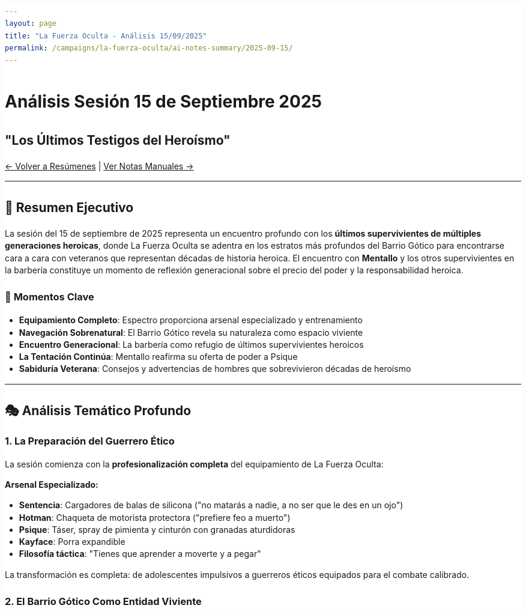 ```yaml
---
layout: page
title: "La Fuerza Oculta - Análisis 15/09/2025"
permalink: /campaigns/la-fuerza-oculta/ai-notes-summary/2025-09-15/
---
```


# Análisis Sesión 15 de Septiembre 2025
## "Los Últimos Testigos del Heroísmo"

[← Volver a Resúmenes](../) | [Ver Notas Manuales →](../../manual-notes/session-33-2024-09-15.md)

---

## 🎯 Resumen Ejecutivo

La sesión del 15 de septiembre de 2025 representa un encuentro profundo con los **últimos supervivientes de múltiples generaciones heroicas**, donde La Fuerza Oculta se adentra en los estratos más profundos del Barrio Gótico para encontrarse cara a cara con veteranos que representan décadas de historia heroica. El encuentro con **Mentallo** y los otros supervivientes en la barbería constituye un momento de reflexión generacional sobre el precio del poder y la responsabilidad heroica.

### 🔑 **Momentos Clave**
- **Equipamiento Completo**: Espectro proporciona arsenal especializado y entrenamiento
- **Navegación Sobrenatural**: El Barrio Gótico revela su naturaleza como espacio viviente
- **Encuentro Generacional**: La barbería como refugio de últimos supervivientes heroicos
- **La Tentación Continúa**: Mentallo reafirma su oferta de poder a Psique
- **Sabiduría Veterana**: Consejos y advertencias de hombres que sobrevivieron décadas de heroísmo

---

## 🎭 Análisis Temático Profundo

### **1. La Preparación del Guerrero Ético**

La sesión comienza con la **profesionalización completa** del equipamiento de La Fuerza Oculta:

**Arsenal Especializado:**
- **Sentencia**: Cargadores de balas de silicona ("no matarás a nadie, a no ser que le des en un ojo")
- **Hotman**: Chaqueta de motorista protectora ("prefiere feo a muerto")
- **Psique**: Táser, spray de pimienta y cinturón con granadas aturdidoras
- **Kayface**: Porra expandible
- **Filosofía táctica**: "Tienes que aprender a moverte y a pegar"

La transformación es completa: de adolescentes impulsivos a guerreros éticos equipados para el combate calibrado.

### **2. El Barrio Gótico Como Entidad Viviente**
